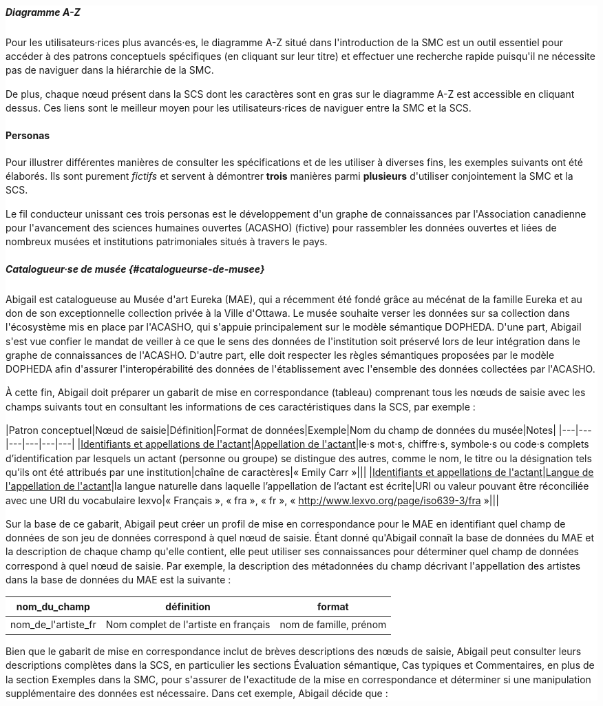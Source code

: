 ##### Diagramme A-Z

Pour les utilisateurs·rices plus avancés·es, le diagramme A-Z situé dans l'introduction de la SMC est un outil essentiel pour accéder à des patrons conceptuels spécifiques (en cliquant sur leur titre) et effectuer une recherche rapide puisqu'il ne nécessite pas de naviguer dans la hiérarchie de la SMC.

De plus, chaque nœud présent dans la SCS dont les caractères sont en gras sur le diagramme A-Z est accessible en cliquant dessus. Ces liens sont le meilleur moyen pour les utilisateurs·rices de naviguer entre la SMC et la SCS.

#### Personas

Pour illustrer différentes manières de consulter les spécifications et de les utiliser à diverses fins, les exemples suivants ont été élaborés. Ils sont purement *fictifs* et servent à démontrer **trois** manières parmi **plusieurs** d'utiliser conjointement la SMC et la SCS.

Le fil conducteur unissant ces trois personas est le développement d'un graphe de connaissances par l'Association canadienne pour l'avancement des sciences humaines ouvertes (ACASHO) (fictive) pour rassembler les données ouvertes et liées de nombreux musées et institutions patrimoniales situés à travers le pays.

##### Catalogueur·se de musée {#catalogueurse-de-musee}

Abigail est catalogueuse au Musée d'art Eureka (MAE), qui a récemment été fondé grâce au mécénat de la famille Eureka et au don de son exceptionnelle collection privée à la Ville d'Ottawa. Le musée souhaite verser les données sur sa collection dans l'écosystème mis en place par l'ACASHO, qui s'appuie principalement sur le modèle sémantique DOPHEDA. D'une part, Abigail s'est vue confier le mandat de veiller à ce que le sens des données de l'institution soit préservé lors de leur intégration dans le graphe de connaissances de l'ACASHO. D'autre part, elle doit respecter les règles sémantiques proposées par le modèle DOPHEDA afin d'assurer l'interopérabilité des données de l'établissement avec l'ensemble des données collectées par l'ACASHO.

À cette fin, Abigail doit préparer un gabarit de mise en correspondance (tableau) comprenant tous les nœuds de saisie avec les champs suivants tout en consultant les informations de ces caractéristiques dans la SCS, par exemple :

|Patron conceptuel|Nœud de saisie|Définition|Format de données|Exemple|Nom du champ de données du musée|Notes|
|---|---|---|---|---|---|
|[Identifiants et appellations de l'actant](https://chin-rcip.github.io/collections-model/fr/modele-cible/actuel/identifiants-et-appellations-de-lactant)|[Appellation de l'actant](https://chin-rcip.github.io/collections-model/fr/specification-des-chemins-semantiques/actuel/noeuds-de-saisie#appellation-de-lactant)|le·s mot·s, chiffre·s, symbole·s ou code·s complets d’identification par lesquels un actant (personne ou groupe) se distingue des autres, comme le nom, le titre ou la désignation tels qu’ils ont été attribués par une institution|chaîne de caractères|« Emily Carr »|||
|[Identifiants et appellations de l'actant](https://chin-rcip.github.io/collections-model/fr/modele-cible/actuel/identifiants-et-appellations-de-lactant)|[Langue de l'appellation de l'actant](https://chin-rcip.github.io/collections-model/fr/specification-des-chemins-semantiques/actuel/noeuds-de-saisie#langue-de-lappellation-de-lactant)|la langue naturelle dans laquelle l’appellation de l’actant est écrite|URI ou valeur pouvant être réconciliée avec une URI du vocabulaire lexvo|« Français », « fra », « fr », « http://www.lexvo.org/page/iso639-3/fra »|||

Sur la base de ce gabarit, Abigail peut créer un profil de mise en correspondance pour le MAE en identifiant quel champ de données de son jeu de données correspond à quel nœud de saisie. Étant donné qu'Abigail connaît la base de données du MAE et la description de chaque champ qu'elle contient, elle peut utiliser ses connaissances pour déterminer quel champ de données correspond à quel nœud de saisie. Par exemple, la description des métadonnées du champ décrivant l'appellation des artistes dans la base de données du MAE est la suivante :

|nom_du_champ|définition|format|
|---|---|---|
|nom_de_l'artiste_fr|Nom complet de l'artiste en français|nom de famille, prénom|

Bien que le gabarit de mise en correspondance inclut de brèves descriptions des nœuds de saisie, Abigail peut consulter leurs descriptions complètes dans la SCS, en particulier les sections Évaluation sémantique, Cas typiques et Commentaires, en plus de la section Exemples dans la SMC, pour s'assurer de l'exactitude de la mise en correspondance et déterminer si une manipulation supplémentaire des données est nécessaire. Dans cet exemple, Abigail décide que :
